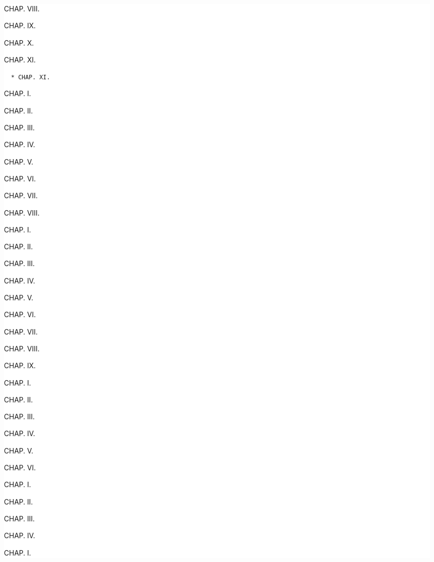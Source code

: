 CHAP. VIII.

CHAP. IX.

CHAP. X.

CHAP. XI.

      * CHAP. XI.

CHAP. I.

CHAP. II.

CHAP. III.

CHAP. IV.

CHAP. V.

CHAP. VI.

CHAP. VII.

CHAP. VIII.

CHAP. I.

CHAP. II.

CHAP. III.

CHAP. IV.

CHAP. V.

CHAP. VI.

CHAP. VII.

CHAP. VIII.

CHAP. IX.

CHAP. I.

CHAP. II.

CHAP. III.

CHAP. IV.

CHAP. V.

CHAP. VI.

CHAP. I.

CHAP. II.

CHAP. III.

CHAP. IV.

CHAP. I.
